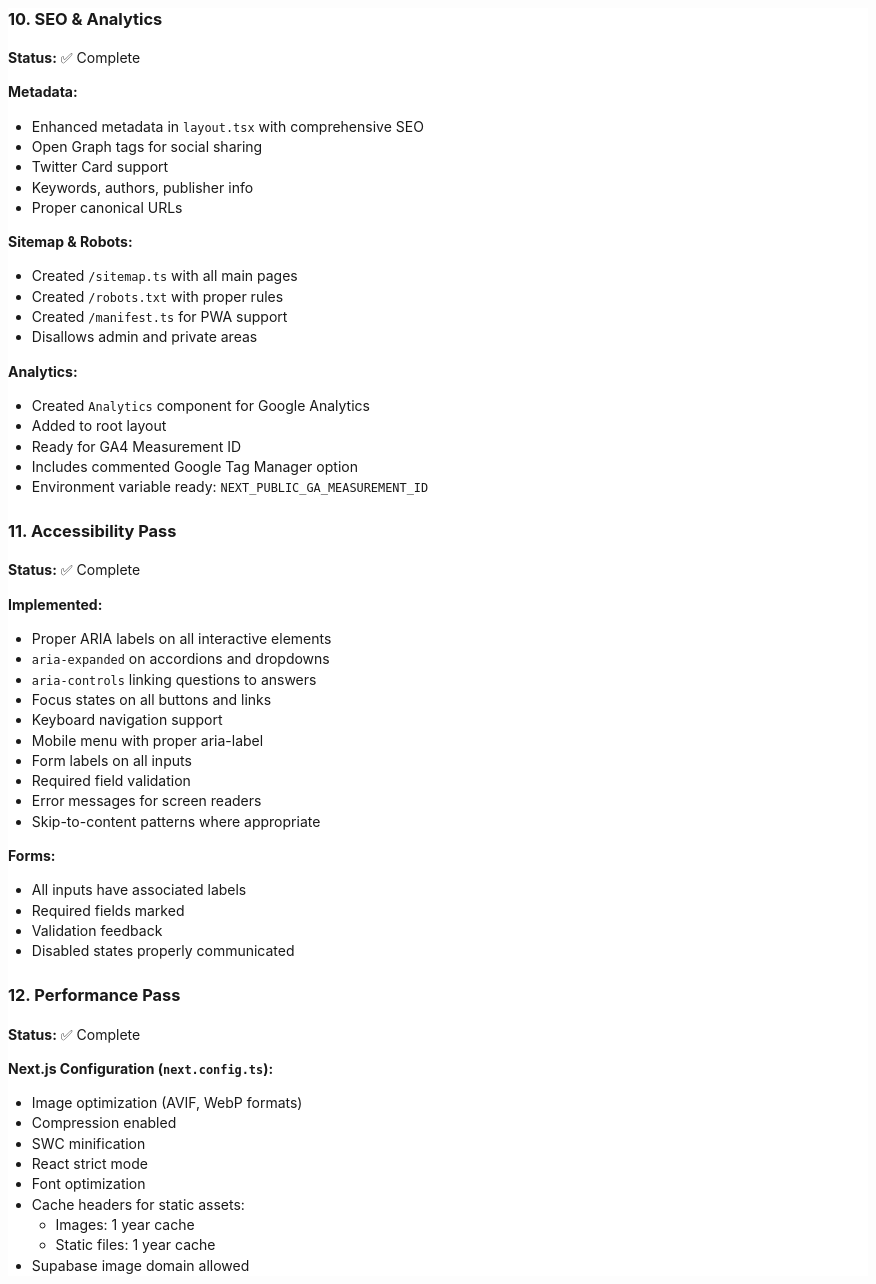### 10. SEO & Analytics
**Status:** ✅ Complete

**Metadata:**
- Enhanced metadata in `layout.tsx` with comprehensive SEO
- Open Graph tags for social sharing
- Twitter Card support
- Keywords, authors, publisher info
- Proper canonical URLs

**Sitemap & Robots:**
- Created `/sitemap.ts` with all main pages
- Created `/robots.txt` with proper rules
- Created `/manifest.ts` for PWA support
- Disallows admin and private areas

**Analytics:**
- Created `Analytics` component for Google Analytics
- Added to root layout
- Ready for GA4 Measurement ID
- Includes commented Google Tag Manager option
- Environment variable ready: `NEXT_PUBLIC_GA_MEASUREMENT_ID`

### 11. Accessibility Pass
**Status:** ✅ Complete

**Implemented:**
- Proper ARIA labels on all interactive elements
- `aria-expanded` on accordions and dropdowns
- `aria-controls` linking questions to answers
- Focus states on all buttons and links
- Keyboard navigation support
- Mobile menu with proper aria-label
- Form labels on all inputs
- Required field validation
- Error messages for screen readers
- Skip-to-content patterns where appropriate

**Forms:**
- All inputs have associated labels
- Required fields marked
- Validation feedback
- Disabled states properly communicated

### 12. Performance Pass
**Status:** ✅ Complete

**Next.js Configuration (`next.config.ts`):**
- Image optimization (AVIF, WebP formats)
- Compression enabled
- SWC minification
- React strict mode
- Font optimization
- Cache headers for static assets:
  - Images: 1 year cache
  - Static files: 1 year cache
- Supabase image domain allowed
